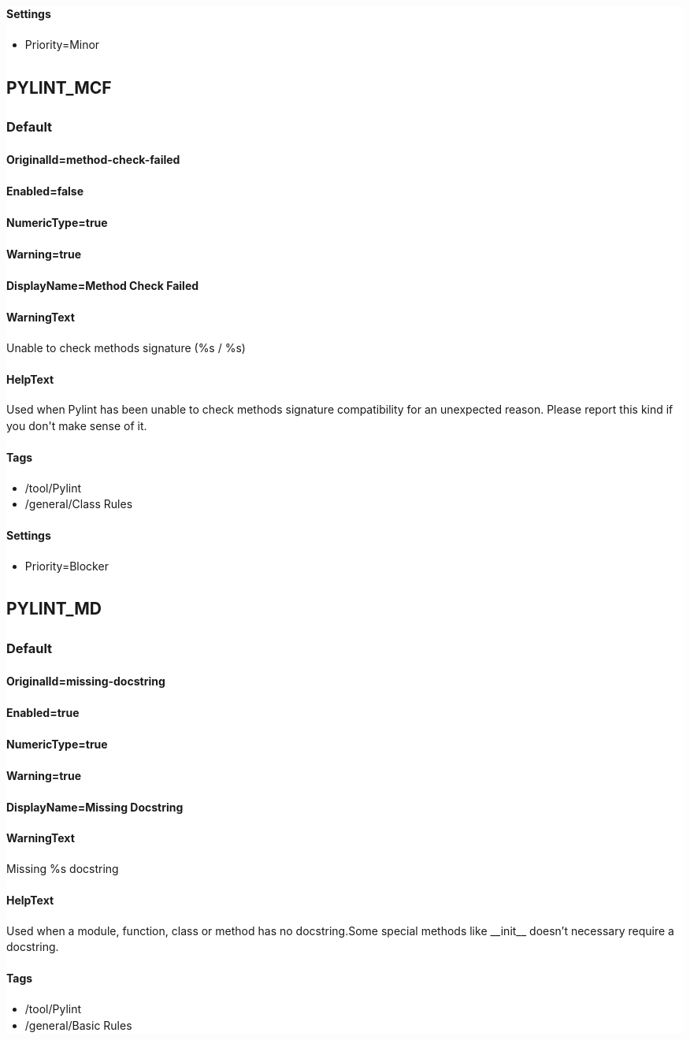 #### Settings
- Priority=Minor


## PYLINT_MCF
### Default
#### OriginalId=method-check-failed
#### Enabled=false
#### NumericType=true
#### Warning=true
#### DisplayName=Method Check Failed
#### WarningText
  Unable to check methods signature (%s / %s)

#### HelpText
  Used when Pylint has been unable to check methods signature compatibility for an unexpected reason. Please report this kind if you don't make sense of it.


#### Tags
- /tool/Pylint
- /general/Class Rules

#### Settings
- Priority=Blocker


## PYLINT_MD
### Default
#### OriginalId=missing-docstring
#### Enabled=true
#### NumericType=true
#### Warning=true
#### DisplayName=Missing Docstring
#### WarningText
  Missing %s docstring

#### HelpText
  Used when a module, function, class or method has no docstring.Some special methods like \_\_init\_\_ doesn’t necessary require a docstring.


#### Tags
- /tool/Pylint
- /general/Basic Rules
